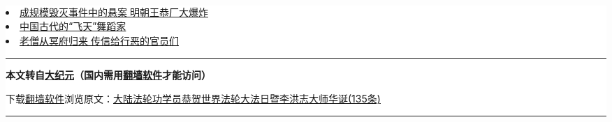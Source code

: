 <li><a href="https://github.com/crgjqw3751/djy/blob/master/gb/20/3/23/n11967225.md#1">成规模毁灭事件中的悬案 明朝王恭厂大爆炸</a></li>
<li><a href="https://github.com/crgjqw3751/djy/blob/master/gb/20/3/24/n11969439.md#1">中国古代的“飞天”舞蹈家</a></li>
<li><a href="https://github.com/crgjqw3751/djy/blob/master/gb/20/3/24/n11970004.md#1">老僧从冥府归来 传信给行恶的官员们</a></li>
<hr>

<strong>本文转自<a href="https://www.epochtimes.com">大纪元</a>（国内需用<a href="https://github.com/crgjqw3751/www/blob/master/README.md#8">翻墙软件</a>才能访问）</strong><p>下载<a href="https://github.com/crgjqw3751/www/blob/master/README.md#8">翻墙软件</a>浏览原文：<a href="https://www.epochtimes.com/gb/14/5/14/n4155672.htm">大陆法轮功学员恭贺世界法轮大法日暨李洪志大师华诞(135条)</a></p><hr>
